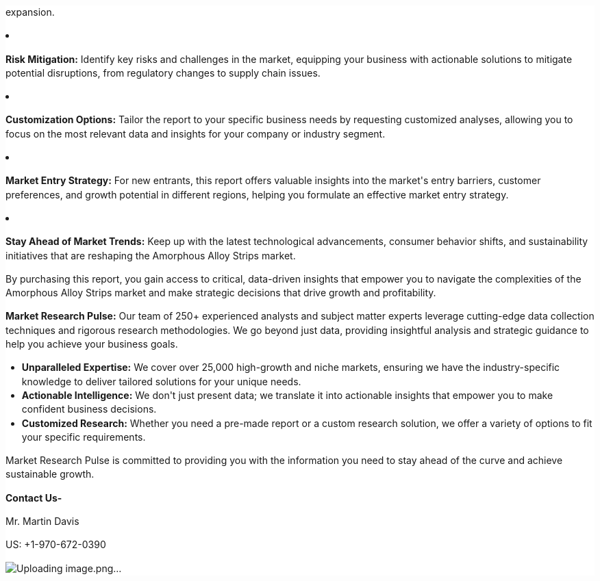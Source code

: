 expansion.</p></li><li><p><strong>Risk Mitigation:</strong> Identify key risks and challenges in the market, equipping your business with actionable solutions to mitigate potential disruptions, from regulatory changes to supply chain issues.</p></li><li><p><strong>Customization Options:</strong> Tailor the report to your specific business needs by requesting customized analyses, allowing you to focus on the most relevant data and insights for your company or industry segment.</p></li><li><p><strong>Market Entry Strategy:</strong> For new entrants, this report offers valuable insights into the market's entry barriers, customer preferences, and growth potential in different regions, helping you formulate an effective market entry strategy.</p></li><li><p><strong>Stay Ahead of Market Trends:</strong> Keep up with the latest technological advancements, consumer behavior shifts, and sustainability initiatives that are reshaping the Amorphous Alloy Strips market.</p></li></ol><p>By purchasing this report, you gain access to critical, data-driven insights that empower you to navigate the complexities of the Amorphous Alloy Strips market and make strategic decisions that drive growth and profitability.</p><p><strong>Market Research Pulse:</strong>&nbsp;Our team of 250+ experienced analysts and subject matter experts leverage cutting-edge data collection techniques and rigorous research methodologies. We go beyond just data, providing insightful analysis and strategic guidance to help you achieve your business goals.</p><ul><li><strong>Unparalleled Expertise:</strong>&nbsp;We cover over 25,000 high-growth and niche markets, ensuring we have the industry-specific knowledge to deliver tailored solutions for your unique needs.</li><li><strong>Actionable Intelligence:</strong>&nbsp;We don't just present data; we translate it into actionable insights that empower you to make confident business decisions.</li><li><strong>Customized Research:</strong>&nbsp;Whether you need a pre-made report or a custom research solution, we offer a variety of options to fit your specific requirements.</li></ul><p>Market Research Pulse is committed to providing you with the information you need to stay ahead of the curve and achieve sustainable growth.</p><p><strong>Contact Us-</strong></p><p>Mr. Martin Davis</p><p>US: +1-970-672-0390</p>
![Uploading image.png…]()
